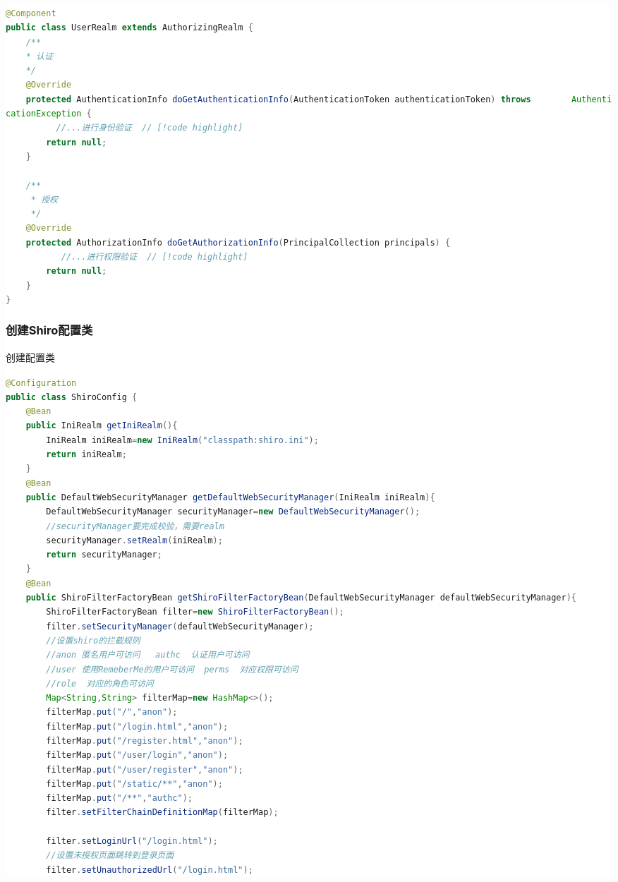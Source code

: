 ```java
@Component
public class UserRealm extends AuthorizingRealm {
	/**
 	* 认证
 	*/
    @Override
    protected AuthenticationInfo doGetAuthenticationInfo(AuthenticationToken authenticationToken) throws 		AuthenticationException {
          //...进行身份验证  // [!code highlight] 
        return null;
    }
 
    /**
     * 授权
     */
    @Override
    protected AuthorizationInfo doGetAuthorizationInfo(PrincipalCollection principals) {
           //...进行权限验证  // [!code highlight]
        return null;
    }
}
```

### 创建Shiro配置类

创建配置类

```java :collapsed-lines=1
@Configuration
public class ShiroConfig {
    @Bean
    public IniRealm getIniRealm(){
        IniRealm iniRealm=new IniRealm("classpath:shiro.ini");
        return iniRealm;
    }
    @Bean
    public DefaultWebSecurityManager getDefaultWebSecurityManager(IniRealm iniRealm){
        DefaultWebSecurityManager securityManager=new DefaultWebSecurityManager();
        //securityManager要完成校验，需要realm
        securityManager.setRealm(iniRealm);
        return securityManager;
    }
    @Bean
    public ShiroFilterFactoryBean getShiroFilterFactoryBean(DefaultWebSecurityManager defaultWebSecurityManager){
        ShiroFilterFactoryBean filter=new ShiroFilterFactoryBean();
        filter.setSecurityManager(defaultWebSecurityManager);
        //设置shiro的拦截规则
        //anon 匿名用户可访问   authc  认证用户可访问
        //user 使用RemeberMe的用户可访问  perms  对应权限可访问
        //role  对应的角色可访问
        Map<String,String> filterMap=new HashMap<>();
        filterMap.put("/","anon");
        filterMap.put("/login.html","anon");
        filterMap.put("/register.html","anon");
        filterMap.put("/user/login","anon");
        filterMap.put("/user/register","anon");
        filterMap.put("/static/**","anon");
        filterMap.put("/**","authc");
        filter.setFilterChainDefinitionMap(filterMap);

        filter.setLoginUrl("/login.html");
        //设置未授权页面跳转到登录页面
        filter.setUnauthorizedUrl("/login.html");
```
